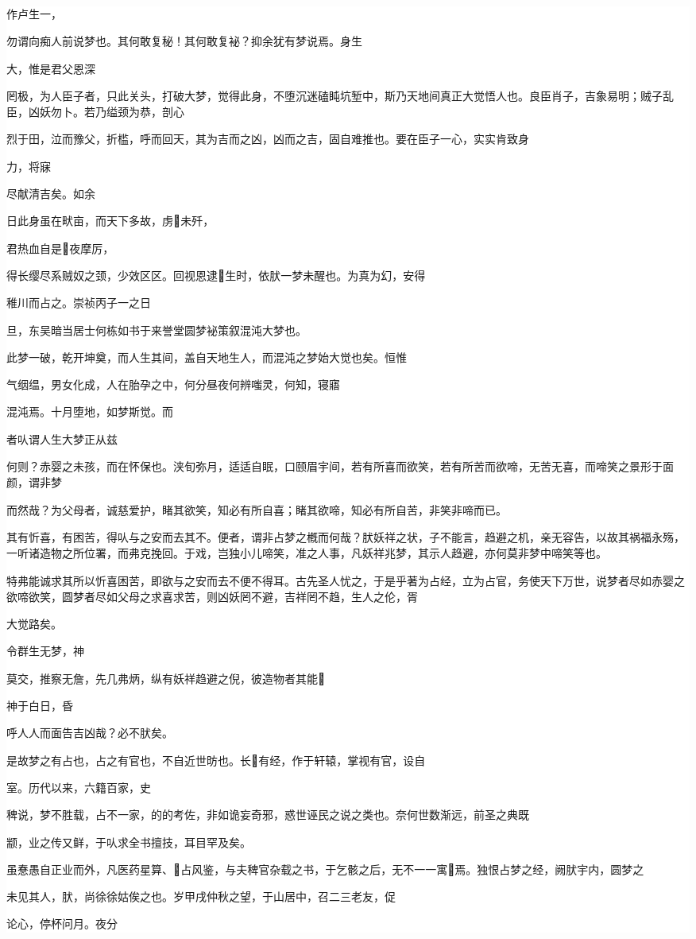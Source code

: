 作卢生一，

勿谓向痴人前说梦也。其何敢复秘！其何敢复袐？抑余犹有梦说焉。身生

大，惟是君父恩深

罔极，为人臣子者，只此关头，打破大梦，觉得此身，不堕沉迷磕盹坑堑中，斯乃天地间真正大觉悟人也。良臣肖子，吉象易明；贼子乱臣，凶妖勿卜。若乃缢颈为恭，剖心

烈于田，泣而豫父，折槛，呼而回天，其为吉而之凶，凶而之吉，固自难推也。要在臣子一心，实实肯致身

力，将寐

尽献清吉矣。如余

日此身虽在畎亩，而天下多故，虏𭁵未歼，

君热血自是𫊫夜摩厉，

得长缨尽系贼奴之颈，少效区区。回视恩逮𫉬生时，依肰一梦未醒也。为真为幻，安得

稚川而占之。崇祯丙子一之日

旦，东吴暗当居士何栋如书于来誉堂圆梦袐策叙混沌大梦也。

此梦一破，乾开坤奠，而人生其间，盖自天地生人，而混沌之梦始大觉也矣。恒惟

气𬘡缊，男女化成，人在胎孕之中，何分昼夜何辨嗤灵，何知，寝寤

混沌焉。十月堕地，如梦斯觉。而

者㕥谓人生大梦正从兹

何则？赤婴之未孩，而在怀保也。浃旬弥月，适适自眠，口颐眉宇间，若有所喜而欲笑，若有所苦而欲啼，无苦无喜，而啼笑之景形于面颜，谓非梦

而然哉？为父母者，诚慈爱护，睹其欲笑，知必有所自喜；睹其欲啼，知必有所自苦，非笑非啼而已。

其有忻喜，有困苦，得㕥与之安而去其不。便者，谓非占梦之槪而何哉？肰妖祥之状，子不能言，趋避之机，亲无容告，以故其祸福永殇，一听诸造物之所位署，而弗克挽回。于戏，岂独小儿啼笑，准之人事，凡妖祥兆梦，其示人趋避，亦何莫非梦中啼笑等也。

特弗能诚求其所以忻喜困苦，即欲与之安而去不便不得耳。古先圣人忧之，于是乎著为占经，立为占官，务使天下万世，说梦者尽如赤婴之欲啼欲笑，圆梦者尽如父母之求喜求苦，则凶妖罔不避，吉祥罔不趋，生人之伦，胥

大觉路矣。

令群生无梦，神

莫交，推察无詹，先几弗炳，纵有妖祥趋避之倪，彼造物者其能𠡠

神于白日，昏

呼人人而面告吉凶哉？必不肰矣。

是故梦之有占也，占之有官也，不自近世昉也。长𬂪有经，作于轩辕，掌视有官，设自

室。历代以来，六籍百家，史

稗说，梦不胜载，占不一家，的的考佐，非如诡妄奇邪，惑世诬民之说之类也。奈何世数渐远，前圣之典既

颛，业之传又鲜，于㕥求全书擅技，耳目罕及矣。

虽惷愚自正业而外，凡医药星算、𫂓占风鉴，与夫稗官杂载之书，于乞骸之后，无不一一寓𭣄焉。独恨占梦之经，阙肰宇内，圆梦之

未见其人，肰，尚徐徐姑俟之也。岁甲戌仲秋之望，于山居中，召二三老友，促

论心，停杯问月。夜分
